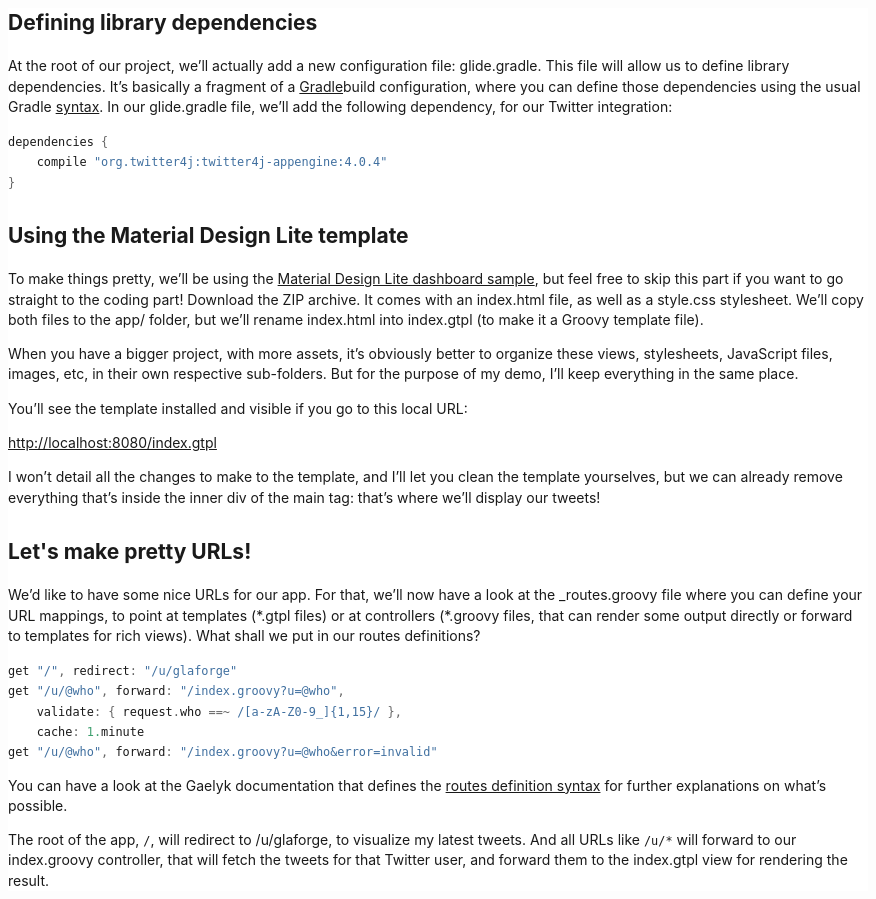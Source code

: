 ## Defining library dependencies

At the root of our project, we’ll actually add a new configuration file: glide.gradle. This file will allow us to define library dependencies. It’s basically a fragment of a [Gradle](https://gradle.org/)build configuration, where you can define those dependencies using the usual Gradle [syntax](https://docs.gradle.org/current/userguide/artifact_dependencies_tutorial.html). In our glide.gradle file, we’ll add the following dependency, for our Twitter integration:

```groovy
dependencies { 
    compile "org.twitter4j:twitter4j-appengine:4.0.4" 
}
```

## Using the Material Design Lite template

To make things pretty, we’ll be using the [Material Design Lite dashboard sample](https://getmdl.io/templates/index.html), but feel free to skip this part if you want to go straight to the coding part! Download the ZIP archive. It comes with an index.html file, as well as a style.css stylesheet. We’ll copy both files to the app/ folder, but we’ll rename index.html into index.gtpl (to make it a Groovy template file).

When you have a bigger project, with more assets, it’s obviously better to organize these views, stylesheets, JavaScript files, images, etc, in their own respective sub-folders. But for the purpose of my demo, I’ll keep everything in the same place.

You’ll see the template installed and visible if you go to this local URL:

[http://localhost:8080/index.gtpl](http://localhost:8080/index.gtpl)

I won’t detail all the changes to make to the template, and I’ll let you clean the template yourselves, but we can already remove everything that’s inside the inner div of the main tag: that’s where we’ll display our tweets!

## Let's make pretty URLs!

We’d like to have some nice URLs for our app. For that, we’ll now have a look at the \_routes.groovy file where you can define your URL mappings, to point at templates (\*.gtpl files) or at controllers (\*.groovy files, that can render some output directly or forward to templates for rich views). What shall we put in our routes definitions?

```groovy
get "/", redirect: "/u/glaforge"  
get "/u/@who", forward: "/index.groovy?u=@who", 
    validate: { request.who ==~ /[a-zA-Z0-9_]{1,15}/ },  
    cache: 1.minute  
get "/u/@who", forward: "/index.groovy?u=@who&error=invalid"
```

You can have a look at the Gaelyk documentation that defines the [routes definition syntax](http://gaelyk.appspot.com/tutorial/url-routing%23route-definition) for further explanations on what’s possible.

The root of the app, `/`, will redirect to /u/glaforge, to visualize my latest tweets. And all URLs like `/u/*` will forward to our index.groovy controller, that will fetch the tweets for that Twitter user, and forward them to the index.gtpl view for rendering the result.
